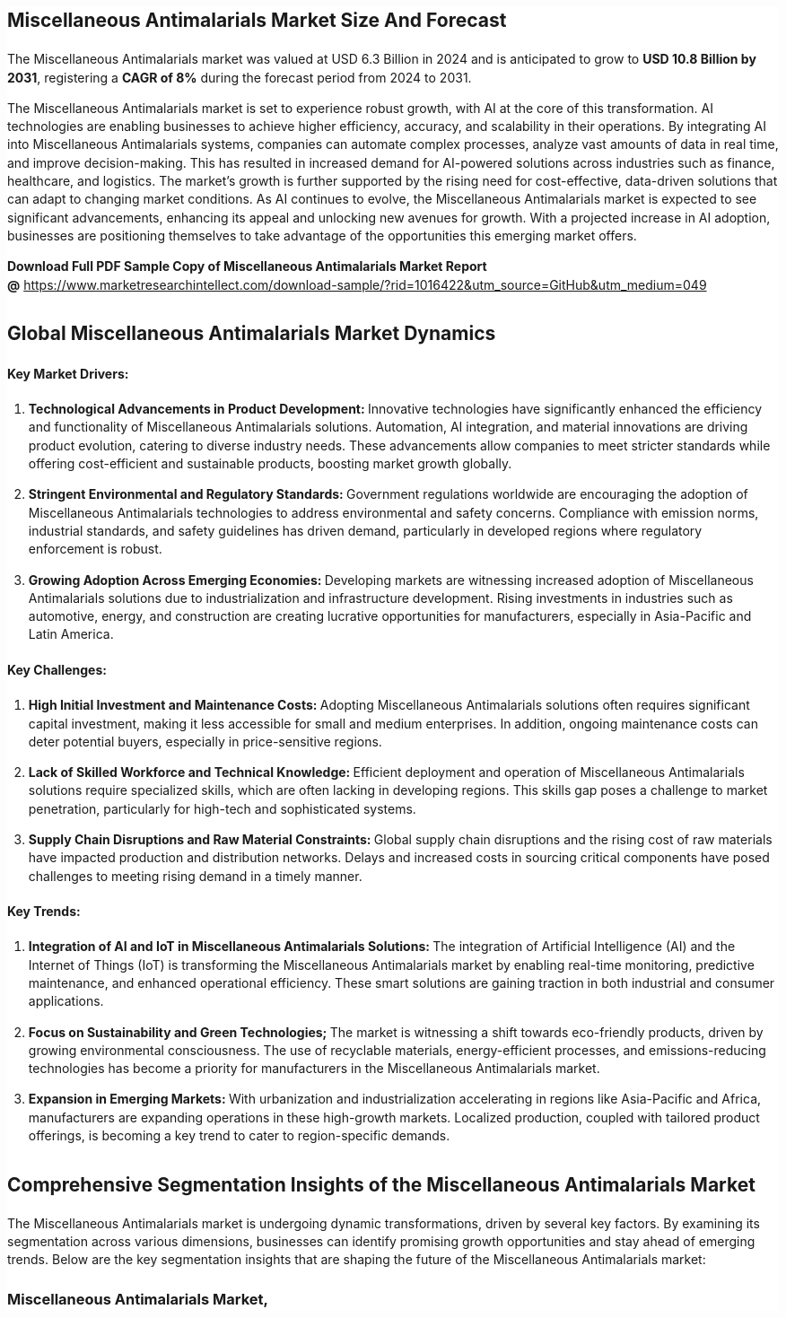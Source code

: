 <h2>Miscellaneous Antimalarials Market Size And Forecast</h2><p>The Miscellaneous Antimalarials market was valued at USD 6.3 Billion in 2024 and is anticipated to grow to <strong>USD 10.8 Billion by 2031</strong>, registering a <strong>CAGR of 8%</strong> during the forecast period from 2024 to 2031.</p><p>The Miscellaneous Antimalarials market is set to experience robust growth, with AI at the core of this transformation. AI technologies are enabling businesses to achieve higher efficiency, accuracy, and scalability in their operations. By integrating AI into Miscellaneous Antimalarials systems, companies can automate complex processes, analyze vast amounts of data in real time, and improve decision-making. This has resulted in increased demand for AI-powered solutions across industries such as finance, healthcare, and logistics. The market’s growth is further supported by the rising need for cost-effective, data-driven solutions that can adapt to changing market conditions. As AI continues to evolve, the Miscellaneous Antimalarials market is expected to see significant advancements, enhancing its appeal and unlocking new avenues for growth. With a projected increase in AI adoption, businesses are positioning themselves to take advantage of the opportunities this emerging market offers.</p><p><strong>Download Full PDF Sample Copy of Miscellaneous Antimalarials Market Report @</strong>&nbsp;<a href="https://www.marketresearchintellect.com/download-sample/?rid=1016422&amp;utm_source=GitHub&amp;utm_medium=049">https://www.marketresearchintellect.com/download-sample/?rid=1016422&amp;utm_source=GitHub&amp;utm_medium=049</a></p><h2>Global Miscellaneous Antimalarials Market Dynamics</h2><h4><strong>Key Market Drivers:</strong></h4><ol><li><p><strong>Technological Advancements in Product Development:&nbsp;</strong>Innovative technologies have significantly enhanced the efficiency and functionality of Miscellaneous Antimalarials solutions. Automation, AI integration, and material innovations are driving product evolution, catering to diverse industry needs. These advancements allow companies to meet stricter standards while offering cost-efficient and sustainable products, boosting market growth globally.</p></li><li><p><strong>Stringent Environmental and Regulatory Standards:&nbsp;</strong>Government regulations worldwide are encouraging the adoption of Miscellaneous Antimalarials technologies to address environmental and safety concerns. Compliance with emission norms, industrial standards, and safety guidelines has driven demand, particularly in developed regions where regulatory enforcement is robust.</p></li><li><p><strong>Growing Adoption Across Emerging Economies:&nbsp;</strong>Developing markets are witnessing increased adoption of Miscellaneous Antimalarials solutions due to industrialization and infrastructure development. Rising investments in industries such as automotive, energy, and construction are creating lucrative opportunities for manufacturers, especially in Asia-Pacific and Latin America.</p></li></ol><h4><strong>Key Challenges:</strong></h4><ol><li><p><strong>High Initial Investment and Maintenance Costs:&nbsp;</strong>Adopting Miscellaneous Antimalarials solutions often requires significant capital investment, making it less accessible for small and medium enterprises. In addition, ongoing maintenance costs can deter potential buyers, especially in price-sensitive regions.</p></li><li><p><strong>Lack of Skilled Workforce and Technical Knowledge:&nbsp;</strong>Efficient deployment and operation of Miscellaneous Antimalarials solutions require specialized skills, which are often lacking in developing regions. This skills gap poses a challenge to market penetration, particularly for high-tech and sophisticated systems.</p></li><li><p><strong>Supply Chain Disruptions and Raw Material Constraints:&nbsp;</strong>Global supply chain disruptions and the rising cost of raw materials have impacted production and distribution networks. Delays and increased costs in sourcing critical components have posed challenges to meeting rising demand in a timely manner.</p></li></ol><h4><strong>Key Trends:</strong></h4><ol><li><p><strong>Integration of AI and IoT in Miscellaneous Antimalarials Solutions:&nbsp;</strong>The integration of Artificial Intelligence (AI) and the Internet of Things (IoT) is transforming the Miscellaneous Antimalarials market by enabling real-time monitoring, predictive maintenance, and enhanced operational efficiency. These smart solutions are gaining traction in both industrial and consumer applications.</p></li><li><p><strong>Focus on Sustainability and Green Technologies;&nbsp;</strong>The market is witnessing a shift towards eco-friendly products, driven by growing environmental consciousness. The use of recyclable materials, energy-efficient processes, and emissions-reducing technologies has become a priority for manufacturers in the Miscellaneous Antimalarials market.</p></li><li><p><strong>Expansion in Emerging Markets:&nbsp;</strong>With urbanization and industrialization accelerating in regions like Asia-Pacific and Africa, manufacturers are expanding operations in these high-growth markets. Localized production, coupled with tailored product offerings, is becoming a key trend to cater to region-specific demands.</p></li></ol><div class="article-main__content" data-test-id="publishing-text-block"><h2>Comprehensive Segmentation Insights of the Miscellaneous Antimalarials Market</h2><p>The Miscellaneous Antimalarials market is undergoing dynamic transformations, driven by several key factors. By examining its segmentation across various dimensions, businesses can identify promising growth opportunities and stay ahead of emerging trends. Below are the key segmentation insights that are shaping the future of the Miscellaneous Antimalarials market:</p><h3><strong>Miscellaneous Antimalarials Market,